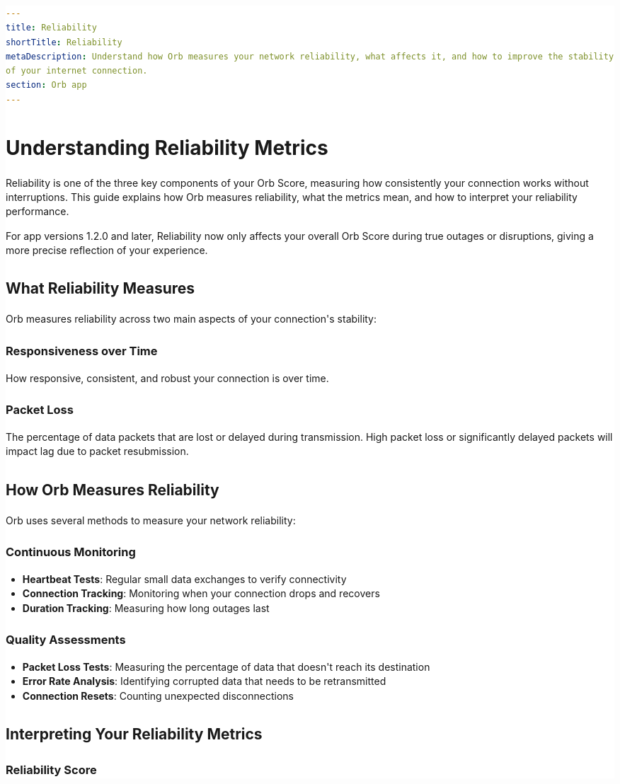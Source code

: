 ```yaml
---
title: Reliability
shortTitle: Reliability
metaDescription: Understand how Orb measures your network reliability, what affects it, and how to improve the stability of your internet connection.
section: Orb app
---
```


# Understanding Reliability Metrics

Reliability is one of the three key components of your Orb Score, measuring how consistently your connection works without interruptions. This guide explains how Orb measures reliability, what the metrics mean, and how to interpret your reliability performance.

For app versions 1.2.0 and later, Reliability now only affects your overall Orb Score during true outages or disruptions, giving a more precise reflection of your experience.

## What Reliability Measures

Orb measures reliability across two main aspects of your connection's stability:

### Responsiveness over Time

How responsive, consistent, and robust your connection is over time.

### Packet Loss

The percentage of data packets that are lost or delayed during transmission. High packet loss or significantly delayed packets will impact lag due to packet resubmission.

## How Orb Measures Reliability

Orb uses several methods to measure your network reliability:

### Continuous Monitoring

- **Heartbeat Tests**: Regular small data exchanges to verify connectivity
- **Connection Tracking**: Monitoring when your connection drops and recovers
- **Duration Tracking**: Measuring how long outages last

### Quality Assessments

- **Packet Loss Tests**: Measuring the percentage of data that doesn't reach its destination
- **Error Rate Analysis**: Identifying corrupted data that needs to be retransmitted
- **Connection Resets**: Counting unexpected disconnections

## Interpreting Your Reliability Metrics

### Reliability Score
